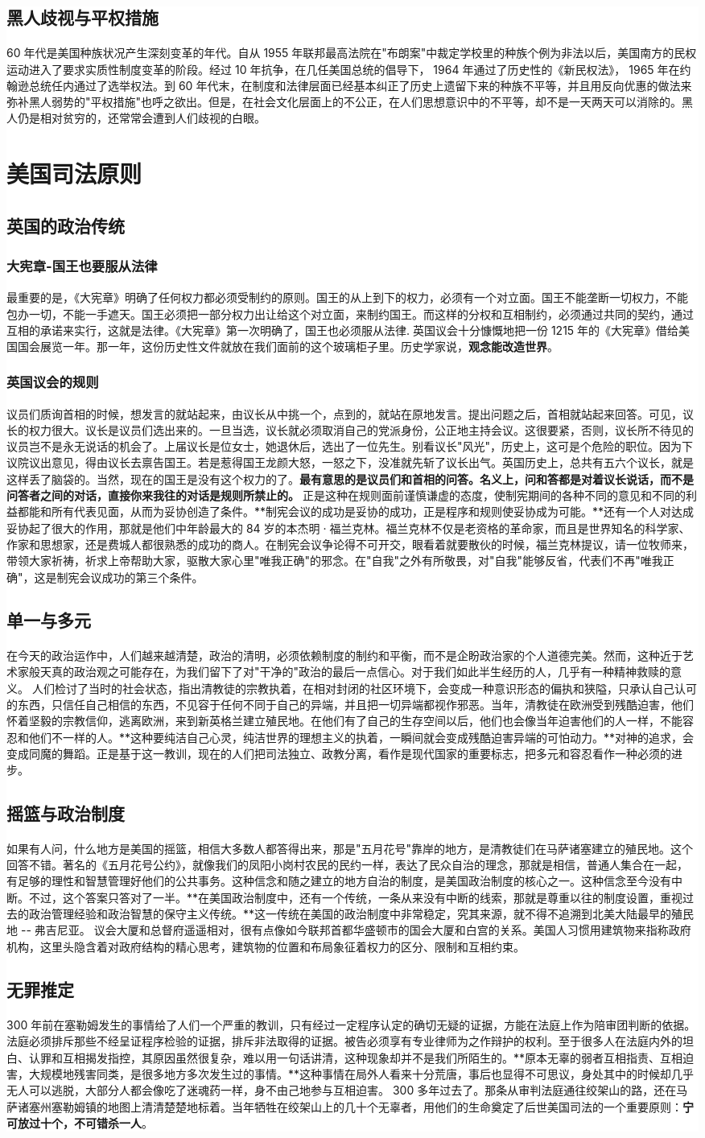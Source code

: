 ## 黑人歧视与平权措施

60 年代是美国种族状况产生深刻变革的年代。自从 1955 年联邦最高法院在"布朗案"中裁定学校里的种族个例为非法以后，美国南方的民权运动进入了要求实质性制度变革的阶段。经过 10 年抗争，在几任美国总统的倡导下， 1964 年通过了历史性的《新民权法》， 1965 年在约翰逊总统任内通过了选举权法。到 60 年代末，在制度和法律层面已经基本纠正了历史上遗留下来的种族不平等，并且用反向优惠的做法来弥补黑人弱势的"平权措施"也呼之欲出。但是，在社会文化层面上的不公正，在人们思想意识中的不平等，却不是一天两天可以消除的。黑人仍是相对贫穷的，还常常会遭到人们歧视的白眼。

# 美国司法原则

## 英国的政治传统

### 大宪章-国王也要服从法律

最重要的是，《大宪章》明确了任何权力都必须受制约的原则。国王的从上到下的权力，必须有一个对立面。国王不能垄断一切权力，不能包办一切，不能一手遮天。国王必须把一部分权力出让给这个对立面，来制约国王。而这样的分权和互相制约，必须通过共同的契约，通过互相的承诺来实行，这就是法律。《大宪章》第一次明确了，国王也必须服从法律.
英国议会十分慷慨地把一份 1215 年的《大宪章》借给美国国会展览一年。那一年，这份历史性文件就放在我们面前的这个玻璃柜子里。历史学家说，**观念能改造世界**。

### 英国议会的规则

议员们质询首相的时候，想发言的就站起来，由议长从中挑一个，点到的，就站在原地发言。提出问题之后，首相就站起来回答。可见，议长的权力很大。议长是议员们选出来的。一旦当选，议长就必须取消自己的党派身份，公正地主持会议。这很要紧，否则，议长所不待见的议员岂不是永无说话的机会了。上届议长是位女士，她退休后，选出了一位先生。别看议长"风光"，历史上，这可是个危险的职位。因为下议院议出意见，得由议长去禀告国王。若是惹得国王龙颜大怒，一怒之下，没准就先斩了议长出气。英国历史上，总共有五六个议长，就是这样丢了脑袋的。当然，现在的国王是没有这个权力的了。**最有意思的是议员们和首相的问答。名义上，问和答都是对着议长说话，而不是问答者之间的对话，直接你来我往的对话是规则所禁止的。**
正是这种在规则面前谨慎谦虚的态度，使制宪期间的各种不同的意见和不同的利益都能和所有代表见面，从而为妥协创造了条件。**制宪会议的成功是妥协的成功，正是程序和规则使妥协成为可能。**还有一个人对达成妥协起了很大的作用，那就是他们中年龄最大的 84 岁的本杰明 · 福兰克林。福兰克林不仅是老资格的革命家，而且是世界知名的科学家、作家和思想家，还是费城人都很熟悉的成功的商人。在制宪会议争论得不可开交，眼看着就要散伙的时候，福兰克林提议，请一位牧师来，带领大家祈祷，祈求上帝帮助大家，驱散大家心里"唯我正确"的邪念。在"自我"之外有所敬畏，对"自我"能够反省，代表们不再"唯我正确"，这是制宪会议成功的第三个条件。

## 单一与多元

在今天的政治运作中，人们越来越清楚，政治的清明，必须依赖制度的制约和平衡，而不是企盼政治家的个人道德完美。然而，这种近于艺术家般天真的政治观之可能存在，为我们留下了对"干净的"政治的最后一点信心。对于我们如此半生经历的人，几乎有一种精神救赎的意义。
人们检讨了当时的社会状态，指出清教徒的宗教执着，在相对封闭的社区环境下，会变成一种意识形态的偏执和狭隘，只承认自己认可的东西，只信任自己相信的东西，不见容于任何不同于自己的异端，并且把一切异端都视作邪恶。当年，清教徒在欧洲受到残酷迫害，他们怀着坚毅的宗教信仰，逃离欧洲，来到新英格兰建立殖民地。在他们有了自己的生存空间以后，他们也会像当年迫害他们的人一样，不能容忍和他们不一样的人。**这种要纯洁自己心灵，纯洁世界的理想主义的执着，一瞬间就会变成残酷迫害异端的可怕动力。**对神的追求，会变成同魔的舞蹈。正是基于这一教训，现在的人们把司法独立、政教分离，看作是现代国家的重要标志，把多元和容忍看作一种必须的进步。

## 摇篮与政治制度

如果有人问，什么地方是美国的摇篮，相信大多数人都答得出来，那是"五月花号"靠岸的地方，是清教徒们在马萨诸塞建立的殖民地。这个回答不错。著名的《五月花号公约》，就像我们的凤阳小岗村农民的民约一样，表达了民众自治的理念，那就是相信，普通人集合在一起，有足够的理性和智慧管理好他们的公共事务。这种信念和随之建立的地方自治的制度，是美国政治制度的核心之一。这种信念至今没有中断。不过，这个答案只答对了一半。**在美国政治制度中，还有一个传统，一条从来没有中断的线索，那就是尊重以往的制度设置，重视过去的政治管理经验和政治智慧的保守主义传统。**这一传统在美国的政治制度中非常稳定，究其来源，就不得不追溯到北美大陆最早的殖民地 -- 弗吉尼亚。
议会大厦和总督府遥遥相对，很有点像如今联邦首都华盛顿市的国会大厦和白宫的关系。美国人习惯用建筑物来指称政府机构，这里头隐含着对政府结构的精心思考，建筑物的位置和布局象征着权力的区分、限制和互相约束。

## 无罪推定

300 年前在塞勒姆发生的事情给了人们一个严重的教训，只有经过一定程序认定的确切无疑的证据，方能在法庭上作为陪审团判断的依据。法庭必须排斥那些不经呈证程序检验的证据，排斥非法取得的证据。被告必须享有专业律师为之作辩护的权利。至于很多人在法庭内外的坦白、认罪和互相揭发指控，其原因虽然很复杂，难以用一句话讲清，这种现象却并不是我们所陌生的。**原本无辜的弱者互相指责、互相迫害，大规模地残害同类，是很多地方多次发生过的事情。**这种事情在局外人看来十分荒唐，事后也显得不可思议，身处其中的时候却几乎无人可以逃脱，大部分人都会像吃了迷魂药一样，身不由己地参与互相迫害。 300 多年过去了。那条从审判法庭通往绞架山的路，还在马萨诸塞州塞勒姆镇的地图上清清楚楚地标着。当年牺牲在绞架山上的几十个无辜者，用他们的生命奠定了后世美国司法的一个重要原则：**宁可放过十个，不可错杀一人**。
